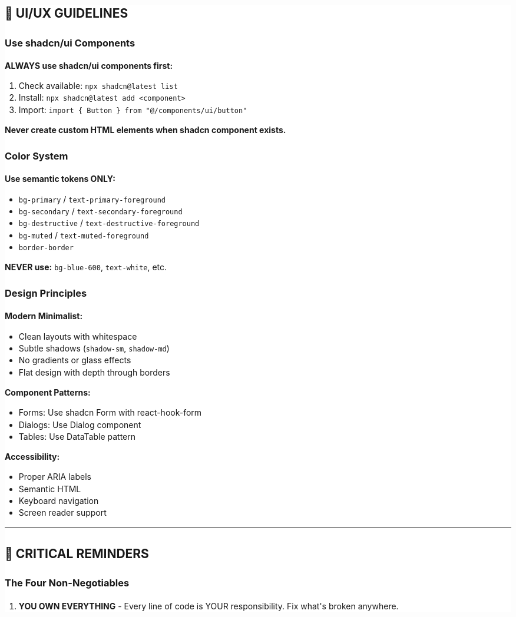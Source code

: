 
## 🎨 UI/UX GUIDELINES

### Use shadcn/ui Components

**ALWAYS use shadcn/ui components first:**

1. Check available: `npx shadcn@latest list`
2. Install: `npx shadcn@latest add <component>`
3. Import: `import { Button } from "@/components/ui/button"`

**Never create custom HTML elements when shadcn component exists.**

### Color System

**Use semantic tokens ONLY:**

- `bg-primary` / `text-primary-foreground`
- `bg-secondary` / `text-secondary-foreground`
- `bg-destructive` / `text-destructive-foreground`
- `bg-muted` / `text-muted-foreground`
- `border-border`

**NEVER use:** `bg-blue-600`, `text-white`, etc.

### Design Principles

**Modern Minimalist:**

- Clean layouts with whitespace
- Subtle shadows (`shadow-sm`, `shadow-md`)
- No gradients or glass effects
- Flat design with depth through borders

**Component Patterns:**

- Forms: Use shadcn Form with react-hook-form
- Dialogs: Use Dialog component
- Tables: Use DataTable pattern

**Accessibility:**

- Proper ARIA labels
- Semantic HTML
- Keyboard navigation
- Screen reader support

---

## 🎯 CRITICAL REMINDERS

### The Four Non-Negotiables

1. **YOU OWN EVERYTHING** - Every line of code is YOUR responsibility. Fix what's broken anywhere.
